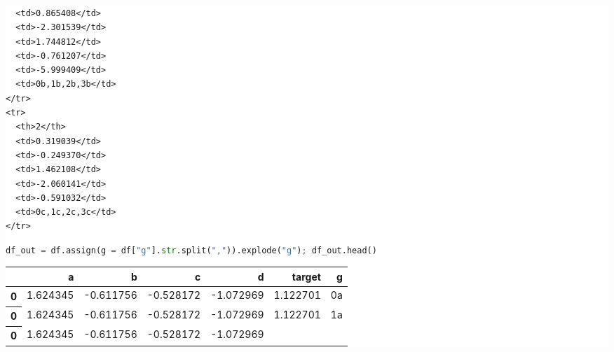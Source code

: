       <td>0.865408</td>
      <td>-2.301539</td>
      <td>1.744812</td>
      <td>-0.761207</td>
      <td>-5.999409</td>
      <td>0b,1b,2b,3b</td>
    </tr>
    <tr>
      <th>2</th>
      <td>0.319039</td>
      <td>-0.249370</td>
      <td>1.462108</td>
      <td>-2.060141</td>
      <td>-0.591032</td>
      <td>0c,1c,2c,3c</td>
    </tr>
  </tbody>
</table>
 




```python
df_out = df.assign(g = df["g"].str.split(",")).explode("g"); df_out.head()
```




 
<table   class="dataframe">
  <thead>
    <tr style="text-align: right;">
      <th></th>
      <th>a</th>
      <th>b</th>
      <th>c</th>
      <th>d</th>
      <th>target</th>
      <th>g</th>
    </tr>
  </thead>
  <tbody>
    <tr>
      <th>0</th>
      <td>1.624345</td>
      <td>-0.611756</td>
      <td>-0.528172</td>
      <td>-1.072969</td>
      <td>1.122701</td>
      <td>0a</td>
    </tr>
    <tr>
      <th>0</th>
      <td>1.624345</td>
      <td>-0.611756</td>
      <td>-0.528172</td>
      <td>-1.072969</td>
      <td>1.122701</td>
      <td>1a</td>
    </tr>
    <tr>
      <th>0</th>
      <td>1.624345</td>
      <td>-0.611756</td>
      <td>-0.528172</td>
      <td>-1.072969</td>